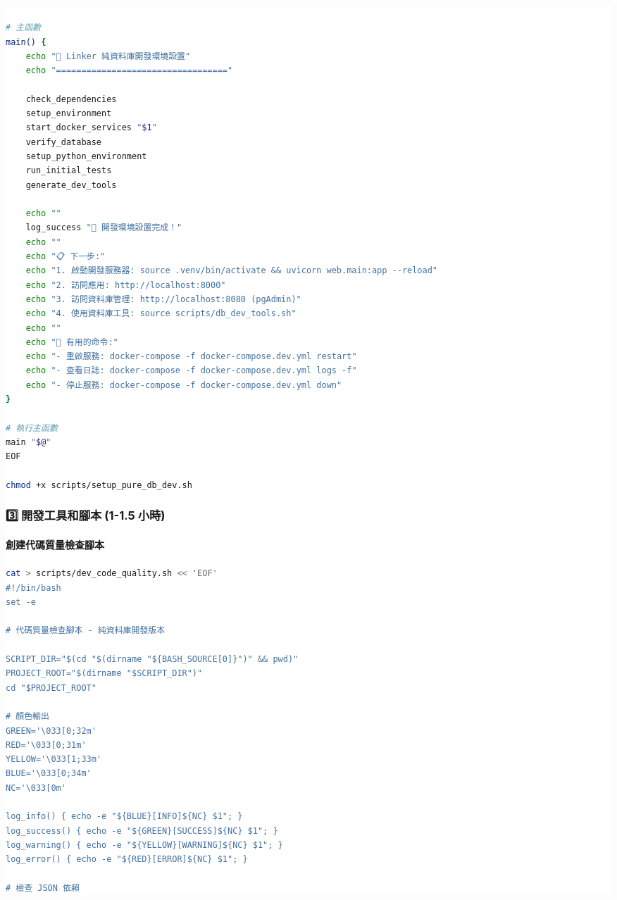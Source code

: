 ```bash

# 主函數
main() {
    echo "🚀 Linker 純資料庫開發環境設置"
    echo "=================================="
    
    check_dependencies
    setup_environment
    start_docker_services "$1"
    verify_database
    setup_python_environment
    run_initial_tests
    generate_dev_tools
    
    echo ""
    log_success "🎉 開發環境設置完成！"
    echo ""
    echo "📋 下一步:"
    echo "1. 啟動開發服務器: source .venv/bin/activate && uvicorn web.main:app --reload"
    echo "2. 訪問應用: http://localhost:8000"
    echo "3. 訪問資料庫管理: http://localhost:8080 (pgAdmin)"
    echo "4. 使用資料庫工具: source scripts/db_dev_tools.sh"
    echo ""
    echo "🔧 有用的命令:"
    echo "- 重啟服務: docker-compose -f docker-compose.dev.yml restart"
    echo "- 查看日誌: docker-compose -f docker-compose.dev.yml logs -f"
    echo "- 停止服務: docker-compose -f docker-compose.dev.yml down"
}

# 執行主函數
main "$@"
EOF

chmod +x scripts/setup_pure_db_dev.sh
```

### 3️⃣ 開發工具和腳本 (1-1.5 小時)

#### 創建代碼質量檢查腳本
```bash
cat > scripts/dev_code_quality.sh << 'EOF'
#!/bin/bash
set -e

# 代碼質量檢查腳本 - 純資料庫開發版本

SCRIPT_DIR="$(cd "$(dirname "${BASH_SOURCE[0]}")" && pwd)"
PROJECT_ROOT="$(dirname "$SCRIPT_DIR")"
cd "$PROJECT_ROOT"

# 顏色輸出
GREEN='\033[0;32m'
RED='\033[0;31m'
YELLOW='\033[1;33m'
BLUE='\033[0;34m'
NC='\033[0m'

log_info() { echo -e "${BLUE}[INFO]${NC} $1"; }
log_success() { echo -e "${GREEN}[SUCCESS]${NC} $1"; }
log_warning() { echo -e "${YELLOW}[WARNING]${NC} $1"; }
log_error() { echo -e "${RED}[ERROR]${NC} $1"; }

# 檢查 JSON 依賴
```